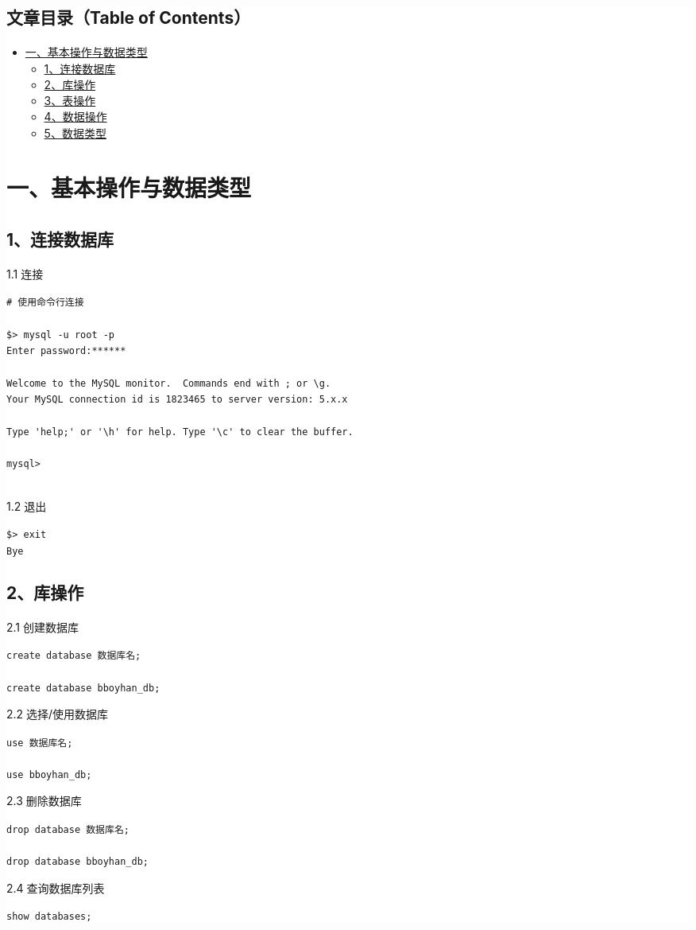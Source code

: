 ## 文章目录（Table of Contents）

- [一、基本操作与数据类型](#一基本操作与数据类型)
  - [1、连接数据库](#1连接数据库)
  - [2、库操作](#2库操作)
  - [3、表操作](#3表操作)
  - [4、数据操作](#4数据操作)
  - [5、数据类型](#5数据类型)

# 一、基本操作与数据类型
    
## 1、连接数据库

1.1 连接
```shell
# 使用命令行连接

$> mysql -u root -p
Enter password:******

Welcome to the MySQL monitor.  Commands end with ; or \g.
Your MySQL connection id is 1823465 to server version: 5.x.x

Type 'help;' or '\h' for help. Type '\c' to clear the buffer.

mysql>
 
```

1.2 退出
```shell
$> exit
Bye
```

## 2、库操作

2.1 创建数据库
```shell
create database 数据库名;

create database bboyhan_db;
```
2.2 选择/使用数据库
```shell
use 数据库名;

use bboyhan_db;
```
2.3 删除数据库
```shell
drop database 数据库名;

drop database bboyhan_db;
```
2.4 查询数据库列表
```shell
show databases;
```

